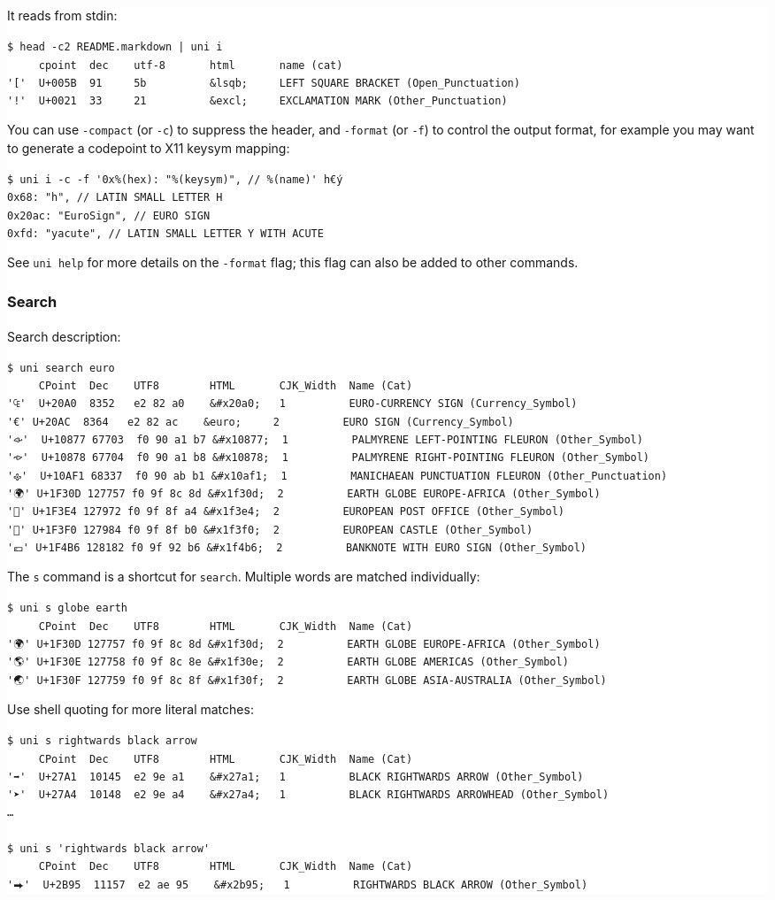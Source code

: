 It reads from stdin:

    $ head -c2 README.markdown | uni i
         cpoint  dec    utf-8       html       name (cat)
    '['  U+005B  91     5b          &lsqb;     LEFT SQUARE BRACKET (Open_Punctuation)
    '!'  U+0021  33     21          &excl;     EXCLAMATION MARK (Other_Punctuation)

You can use `-compact` (or `-c`) to suppress the header, and `-format` (or `-f`)
to control the output format, for example you may want to generate a codepoint
to X11 keysym mapping:

    $ uni i -c -f '0x%(hex): "%(keysym)", // %(name)' h€ý
    0x68: "h", // LATIN SMALL LETTER H
    0x20ac: "EuroSign", // EURO SIGN
    0xfd: "yacute", // LATIN SMALL LETTER Y WITH ACUTE

See `uni help` for more details on the `-format` flag; this flag can also be
added to other commands.

### Search

Search description:

    $ uni search euro
         CPoint  Dec    UTF8        HTML       CJK_Width  Name (Cat)
    '₠'  U+20A0  8352   e2 82 a0    &#x20a0;   1          EURO-CURRENCY SIGN (Currency_Symbol)
    '€' U+20AC  8364   e2 82 ac    &euro;     2          EURO SIGN (Currency_Symbol)
    '𐡷'  U+10877 67703  f0 90 a1 b7 &#x10877;  1          PALMYRENE LEFT-POINTING FLEURON (Other_Symbol)
    '𐡸'  U+10878 67704  f0 90 a1 b8 &#x10878;  1          PALMYRENE RIGHT-POINTING FLEURON (Other_Symbol)
    '𐫱'  U+10AF1 68337  f0 90 ab b1 &#x10af1;  1          MANICHAEAN PUNCTUATION FLEURON (Other_Punctuation)
    '🌍' U+1F30D 127757 f0 9f 8c 8d &#x1f30d;  2          EARTH GLOBE EUROPE-AFRICA (Other_Symbol)
    '🏤' U+1F3E4 127972 f0 9f 8f a4 &#x1f3e4;  2          EUROPEAN POST OFFICE (Other_Symbol)
    '🏰' U+1F3F0 127984 f0 9f 8f b0 &#x1f3f0;  2          EUROPEAN CASTLE (Other_Symbol)
    '💶' U+1F4B6 128182 f0 9f 92 b6 &#x1f4b6;  2          BANKNOTE WITH EURO SIGN (Other_Symbol)

The `s` command is a shortcut for `search`. Multiple words are matched
individually:

    $ uni s globe earth
         CPoint  Dec    UTF8        HTML       CJK_Width  Name (Cat)
    '🌍' U+1F30D 127757 f0 9f 8c 8d &#x1f30d;  2          EARTH GLOBE EUROPE-AFRICA (Other_Symbol)
    '🌎' U+1F30E 127758 f0 9f 8c 8e &#x1f30e;  2          EARTH GLOBE AMERICAS (Other_Symbol)
    '🌏' U+1F30F 127759 f0 9f 8c 8f &#x1f30f;  2          EARTH GLOBE ASIA-AUSTRALIA (Other_Symbol)

Use shell quoting for more literal matches:

    $ uni s rightwards black arrow
         CPoint  Dec    UTF8        HTML       CJK_Width  Name (Cat)
    '➡'  U+27A1  10145  e2 9e a1    &#x27a1;   1          BLACK RIGHTWARDS ARROW (Other_Symbol)
    '➤'  U+27A4  10148  e2 9e a4    &#x27a4;   1          BLACK RIGHTWARDS ARROWHEAD (Other_Symbol)
    …

    $ uni s 'rightwards black arrow'
         CPoint  Dec    UTF8        HTML       CJK_Width  Name (Cat)
    '⮕'  U+2B95  11157  e2 ae 95    &#x2b95;   1          RIGHTWARDS BLACK ARROW (Other_Symbol)
